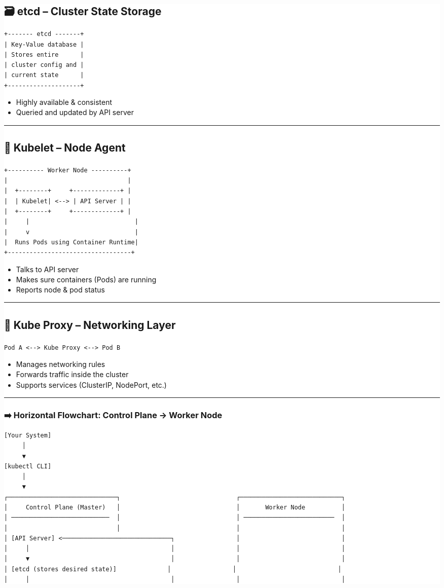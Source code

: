 
## 🗃️ etcd – Cluster State Storage

```
+------- etcd -------+
| Key-Value database |
| Stores entire      |
| cluster config and |
| current state      |
+--------------------+
```

- Highly available & consistent
- Queried and updated by API server

---

## 👷 Kubelet – Node Agent

```
+---------- Worker Node ----------+
|                                 |
|  +--------+     +-------------+ |
|  | Kubelet| <--> | API Server | |
|  +--------+     +-------------+ |
|     |                             |
|     v                             |
|  Runs Pods using Container Runtime|
+----------------------------------+
```

- Talks to API server
- Makes sure containers (Pods) are running
- Reports node & pod status

---

## 🔌 Kube Proxy – Networking Layer

```
Pod A <--> Kube Proxy <--> Pod B
```

- Manages networking rules
- Forwards traffic inside the cluster
- Supports services (ClusterIP, NodePort, etc.)

---
### ➡️ Horizontal Flowchart: Control Plane → Worker Node

```
[Your System]
     │
     ▼
[kubectl CLI]
     │
     ▼
┌──────────────────────────────┐                                ┌────────────────────────────┐
│     Control Plane (Master)   │                                │       Worker Node          │
│ ───────────────────────────  │                                │ ─────────────────────────  │
│                              │                                │                            │
│ [API Server] <──────────────────────────────┐                 │                            │
│     │                                       │                 │                            │
│     ▼                                       │                 │                            │
│ [etcd (stores desired state)]              │                 │                            │
│     │                                       │                 │                            │
```